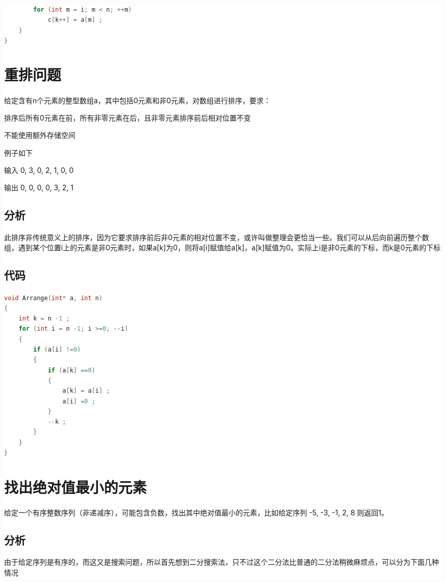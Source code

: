```c
        for (int m = i; m < n; ++m)
            c[k++] = a[m] ;
    }
}
```

# 重排问题
给定含有n个元素的整型数组a，其中包括0元素和非0元素，对数组进行排序，要求：

排序后所有0元素在前，所有非零元素在后，且非零元素排序前后相对位置不变

不能使用额外存储空间

例子如下

输入 0, 3, 0, 2, 1, 0, 0

输出 0, 0, 0, 0, 3, 2, 1
## 分析
此排序非传统意义上的排序，因为它要求排序前后非0元素的相对位置不变，或许叫做整理会更恰当一些。我们可以从后向前遍历整个数组，遇到某个位置i上的元素是非0元素时，如果a[k]为0，则将a[i]赋值给a[k]，a[k]赋值为0。实际上i是非0元素的下标，而k是0元素的下标

## 代码

```c
void Arrange(int* a, int n)
{
    int k = n -1 ;
    for (int i = n -1; i >=0; --i)
    {
        if (a[i] !=0)
        {
            if (a[k] ==0)
            {
                a[k] = a[i] ;
                a[i] =0 ;
            }
            --k ;
        }
    }
}
```

# 找出绝对值最小的元素
给定一个有序整数序列（非递减序），可能包含负数，找出其中绝对值最小的元素，比如给定序列 -5, -3, -1, 2, 8 则返回1。

## 分析
由于给定序列是有序的，而这又是搜索问题，所以首先想到二分搜索法，只不过这个二分法比普通的二分法稍微麻烦点，可以分为下面几种情况
